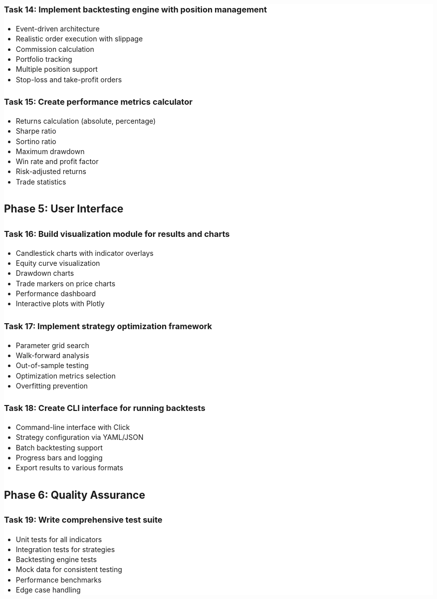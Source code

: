 ### Task 14: Implement backtesting engine with position management
- Event-driven architecture
- Realistic order execution with slippage
- Commission calculation
- Portfolio tracking
- Multiple position support
- Stop-loss and take-profit orders

### Task 15: Create performance metrics calculator
- Returns calculation (absolute, percentage)
- Sharpe ratio
- Sortino ratio
- Maximum drawdown
- Win rate and profit factor
- Risk-adjusted returns
- Trade statistics

## Phase 5: User Interface
### Task 16: Build visualization module for results and charts
- Candlestick charts with indicator overlays
- Equity curve visualization
- Drawdown charts
- Trade markers on price charts
- Performance dashboard
- Interactive plots with Plotly

### Task 17: Implement strategy optimization framework
- Parameter grid search
- Walk-forward analysis
- Out-of-sample testing
- Optimization metrics selection
- Overfitting prevention

### Task 18: Create CLI interface for running backtests
- Command-line interface with Click
- Strategy configuration via YAML/JSON
- Batch backtesting support
- Progress bars and logging
- Export results to various formats

## Phase 6: Quality Assurance
### Task 19: Write comprehensive test suite
- Unit tests for all indicators
- Integration tests for strategies
- Backtesting engine tests
- Mock data for consistent testing
- Performance benchmarks
- Edge case handling
